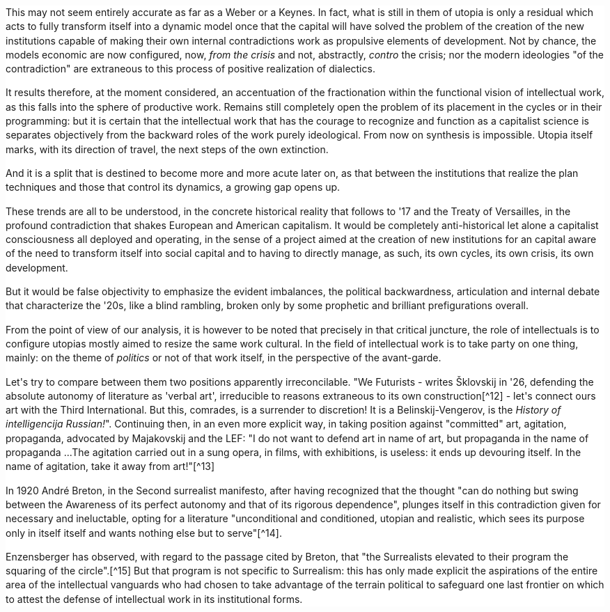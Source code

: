 This may not seem entirely accurate as far as a Weber or a Keynes. In fact, what is still in them of utopia is only a residual which acts to fully transform itself into a dynamic model once that the capital will have solved the problem of the creation of the new institutions capable of making their own internal contradictions work as propulsive elements of development. Not by chance, the models economic are now configured, now, *from the crisis* and not, abstractly, *contro* the crisis; nor the modern ideologies "of the contradiction" are extraneous to this process of positive realization of dialectics.

It results therefore, at the moment considered, an accentuation of the fractionation within the functional vision of intellectual work, as this falls into the sphere of productive work. Remains still completely open the problem of its placement in the cycles or in their programming: but it is certain that the intellectual work that has the courage to recognize and function as a capitalist science is separates objectively from the backward roles of the work purely ideological. From now on synthesis is impossible. Utopia itself marks, with its direction of travel, the next steps of the own extinction.

And it is a split that is destined to become more and more acute later on, as that between the institutions that realize the plan techniques and those that control its dynamics, a growing gap opens up.

These trends are all to be understood, in the concrete historical reality that follows to '17 and the Treaty of Versailles, in the profound contradiction that shakes European and American capitalism. It would be completely anti-historical let alone a capitalist consciousness all deployed and operating, in the sense of a project aimed at the creation of new institutions for an capital aware of the need to transform itself into social capital and to having to directly manage, as such, its own cycles, its own crisis, its own development.

But it would be false objectivity to emphasize the evident imbalances, the political backwardness, articulation and internal debate that characterize the '20s, like a blind rambling, broken only by some prophetic and brilliant prefigurations overall.

From the point of view of our analysis, it is however to be noted that precisely in that critical juncture, the role of intellectuals is to configure utopias mostly aimed to resize the same work cultural. In the field of intellectual work is to take party on one thing, mainly: on the theme of *politics* or not of that work itself, in the perspective of the avant-garde.

Let's try to compare between them two positions apparently irreconcilable. "We Futurists - writes Šklovskij in '26, defending the absolute autonomy of literature as 'verbal art', irreducible to reasons extraneous to its own construction[^12] - let's connect ours art with the Third International. But this, comrades, is a surrender to discretion! It is a Belinskij-Vengerov, is the *History of intelligencija Russian!*". Continuing then, in an even more explicit way, in taking position against "committed" art, agitation, propaganda, advocated by Majakovskij and the LEF: "I do not want to defend art in name of art, but propaganda in the name of propaganda ...The agitation carried out in a sung opera, in films, with exhibitions, is useless: it ends up devouring itself. In the name of agitation, take it away from art!"[^13]

In 1920 André Breton, in the Second surrealist manifesto, after having recognized that the thought "can do nothing but swing between the Awareness of its perfect autonomy and that of its rigorous dependence", plunges itself in this contradiction given for necessary and ineluctable, opting for a literature "unconditional and conditioned, utopian and realistic, which sees its purpose only in itself itself and wants nothing else but to serve"[^14].

Enzensberger has observed, with regard to the passage cited by Breton, that "the Surrealists elevated to their program the squaring of the circle".[^15] But that program is not specific to Surrealism: this has only made explicit the aspirations of the entire area of the intellectual vanguards who had chosen to take advantage of the terrain political to safeguard one last frontier on which to attest the defense of intellectual work in its institutional forms.
